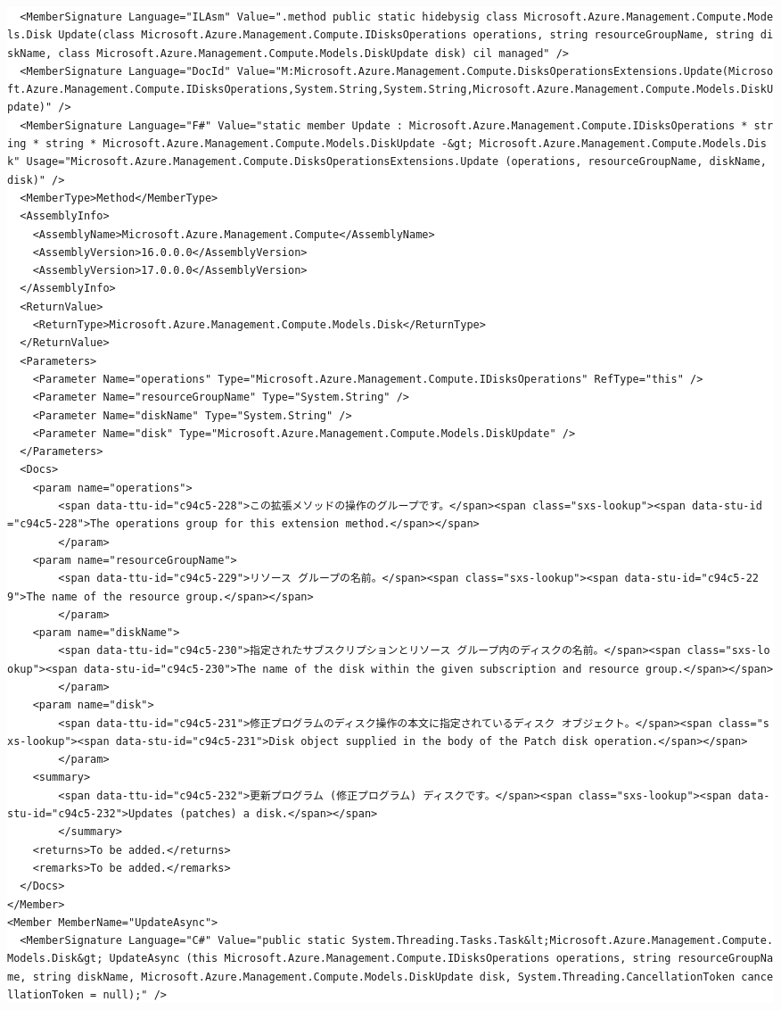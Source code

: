       <MemberSignature Language="ILAsm" Value=".method public static hidebysig class Microsoft.Azure.Management.Compute.Models.Disk Update(class Microsoft.Azure.Management.Compute.IDisksOperations operations, string resourceGroupName, string diskName, class Microsoft.Azure.Management.Compute.Models.DiskUpdate disk) cil managed" />
      <MemberSignature Language="DocId" Value="M:Microsoft.Azure.Management.Compute.DisksOperationsExtensions.Update(Microsoft.Azure.Management.Compute.IDisksOperations,System.String,System.String,Microsoft.Azure.Management.Compute.Models.DiskUpdate)" />
      <MemberSignature Language="F#" Value="static member Update : Microsoft.Azure.Management.Compute.IDisksOperations * string * string * Microsoft.Azure.Management.Compute.Models.DiskUpdate -&gt; Microsoft.Azure.Management.Compute.Models.Disk" Usage="Microsoft.Azure.Management.Compute.DisksOperationsExtensions.Update (operations, resourceGroupName, diskName, disk)" />
      <MemberType>Method</MemberType>
      <AssemblyInfo>
        <AssemblyName>Microsoft.Azure.Management.Compute</AssemblyName>
        <AssemblyVersion>16.0.0.0</AssemblyVersion>
        <AssemblyVersion>17.0.0.0</AssemblyVersion>
      </AssemblyInfo>
      <ReturnValue>
        <ReturnType>Microsoft.Azure.Management.Compute.Models.Disk</ReturnType>
      </ReturnValue>
      <Parameters>
        <Parameter Name="operations" Type="Microsoft.Azure.Management.Compute.IDisksOperations" RefType="this" />
        <Parameter Name="resourceGroupName" Type="System.String" />
        <Parameter Name="diskName" Type="System.String" />
        <Parameter Name="disk" Type="Microsoft.Azure.Management.Compute.Models.DiskUpdate" />
      </Parameters>
      <Docs>
        <param name="operations">
            <span data-ttu-id="c94c5-228">この拡張メソッドの操作のグループです。</span><span class="sxs-lookup"><span data-stu-id="c94c5-228">The operations group for this extension method.</span></span>
            </param>
        <param name="resourceGroupName">
            <span data-ttu-id="c94c5-229">リソース グループの名前。</span><span class="sxs-lookup"><span data-stu-id="c94c5-229">The name of the resource group.</span></span>
            </param>
        <param name="diskName">
            <span data-ttu-id="c94c5-230">指定されたサブスクリプションとリソース グループ内のディスクの名前。</span><span class="sxs-lookup"><span data-stu-id="c94c5-230">The name of the disk within the given subscription and resource group.</span></span>
            </param>
        <param name="disk">
            <span data-ttu-id="c94c5-231">修正プログラムのディスク操作の本文に指定されているディスク オブジェクト。</span><span class="sxs-lookup"><span data-stu-id="c94c5-231">Disk object supplied in the body of the Patch disk operation.</span></span>
            </param>
        <summary>
            <span data-ttu-id="c94c5-232">更新プログラム (修正プログラム) ディスクです。</span><span class="sxs-lookup"><span data-stu-id="c94c5-232">Updates (patches) a disk.</span></span>
            </summary>
        <returns>To be added.</returns>
        <remarks>To be added.</remarks>
      </Docs>
    </Member>
    <Member MemberName="UpdateAsync">
      <MemberSignature Language="C#" Value="public static System.Threading.Tasks.Task&lt;Microsoft.Azure.Management.Compute.Models.Disk&gt; UpdateAsync (this Microsoft.Azure.Management.Compute.IDisksOperations operations, string resourceGroupName, string diskName, Microsoft.Azure.Management.Compute.Models.DiskUpdate disk, System.Threading.CancellationToken cancellationToken = null);" />
